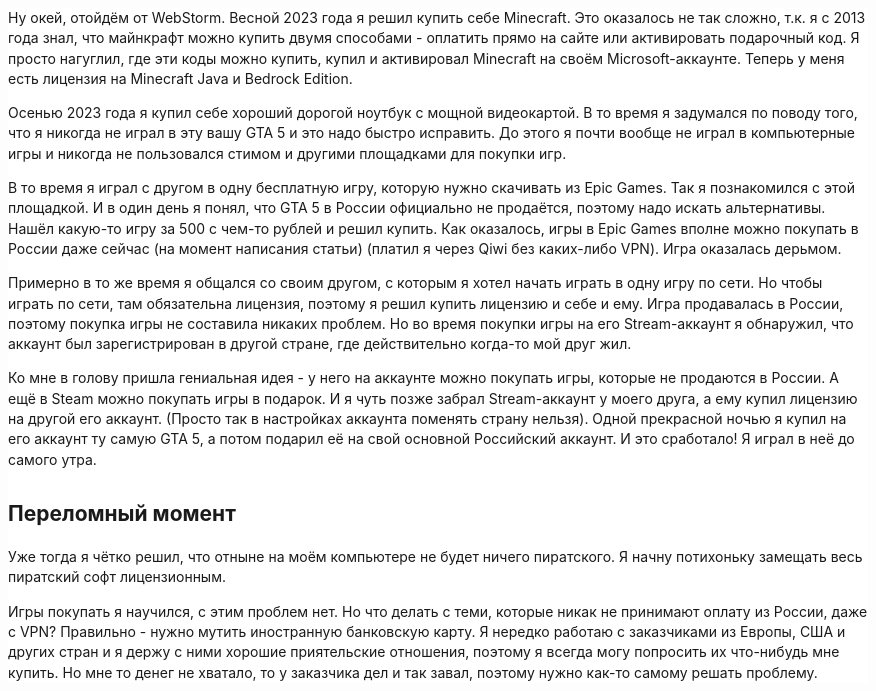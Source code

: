 Ну окей, отойдём от WebStorm. Весной 2023 года я решил купить себе Minecraft. Это оказалось не так сложно, т.к. я с
2013 года знал, что майнкрафт можно купить двумя способами - оплатить прямо на сайте или активировать подарочный код.
Я просто нагуглил, где эти коды можно купить, купил и активировал Minecraft на своём Microsoft-аккаунте. Теперь у
меня есть лицензия на Minecraft Java и Bedrock Edition.

Осенью 2023 года я купил себе хороший дорогой ноутбук с мощной видеокартой. В то время я задумался по поводу того,
что я никогда не играл в эту вашу GTA 5 и это надо быстро исправить. До этого я почти вообще не играл в компьютерные
игры и никогда не пользовался стимом и другими площадками для покупки игр.

В то время я играл с другом в одну бесплатную игру, которую нужно скачивать из Epic Games. Так я познакомился с этой
площадкой. И в один день я понял, что GTA 5 в России официально не продаётся, поэтому надо искать альтернативы.
Нашёл какую-то игру за 500 с чем-то рублей и решил купить. Как оказалось, игры в Epic Games вполне можно покупать в
России даже сейчас (на момент написания статьи) (платил я через Qiwi без каких-либо VPN). Игра оказалась дерьмом.

Примерно в то же время я общался со своим другом, с которым я хотел начать играть в одну игру по сети. Но чтобы
играть по сети, там обязательна лицензия, поэтому я решил купить лицензию и себе и ему. Игра продавалась в России,
поэтому покупка игры не составила никаких проблем. Но во время покупки игры на его Stream-аккаунт я обнаружил, что
аккаунт был зарегистрирован в другой стране, где действительно когда-то мой друг жил.

Ко мне в голову пришла гениальная идея - у него на аккаунте можно покупать игры, которые не продаются в России. А
ещё в Steam можно покупать игры в подарок. И я чуть позже забрал Stream-аккаунт у моего друга, а ему купил лицензию
на другой его аккаунт. (Просто так в настройках аккаунта поменять страну нельзя). Одной прекрасной ночью я купил на его
аккаунт ту самую GTA 5, а потом подарил её на свой основной Российский аккаунт. И это сработало! Я играл в неё до
самого утра.

## Переломный момент

Уже тогда я чётко решил, что отныне на моём компьютере не будет ничего пиратского. Я начну потихоньку замещать весь
пиратский софт лицензионным.

Игры покупать я научился, с этим проблем нет. Но что делать с теми, которые никак не принимают оплату из России,
даже с VPN? Правильно - нужно мутить иностранную банковскую карту. Я нередко работаю с заказчиками из Европы, США и
других стран и я держу с ними хорошие приятельские отношения, поэтому я всегда могу попросить их что-нибудь мне
купить. Но мне то денег не хватало, то у заказчика дел и так завал, поэтому нужно как-то самому решать проблему.
